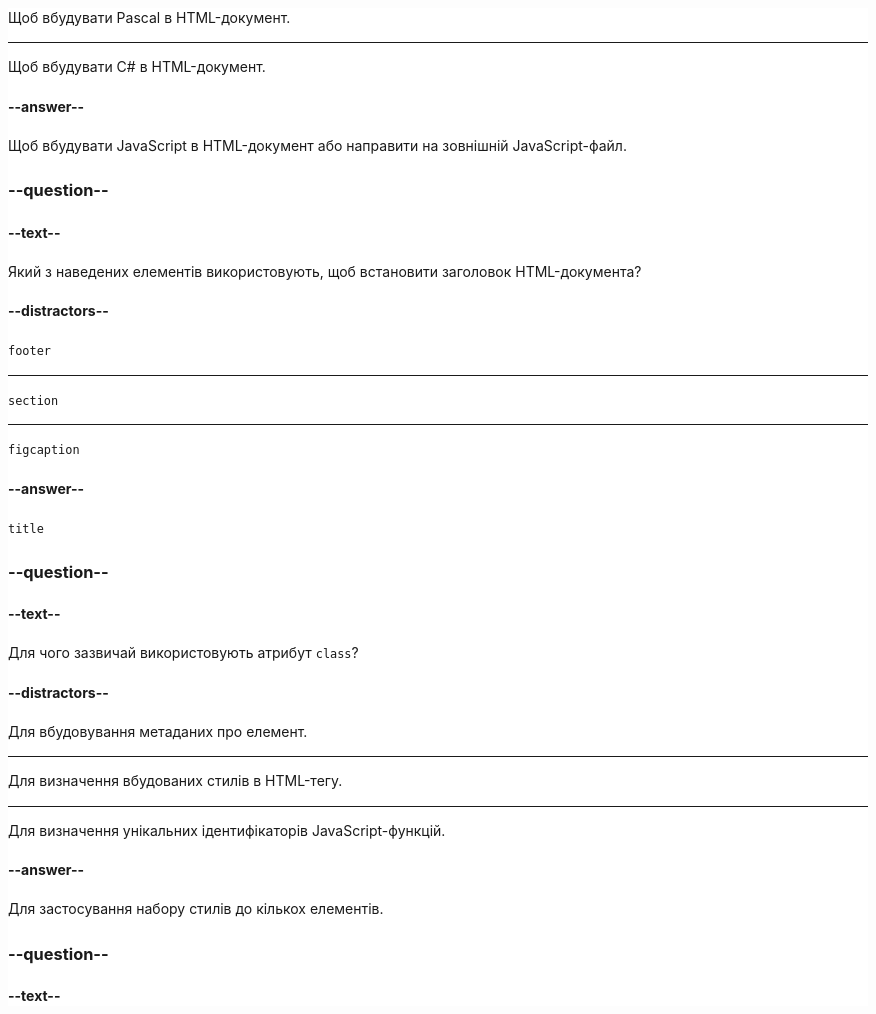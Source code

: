 Щоб вбудувати Pascal в HTML-документ.

---

Щоб вбудувати C# в HTML-документ.

#### --answer--

Щоб вбудувати JavaScript в HTML-документ або направити на зовнішній JavaScript-файл.

### --question--

#### --text--

Який з наведених елементів використовують, щоб встановити заголовок HTML-документа?

#### --distractors--

`footer`

---

`section`

---

`figcaption`

#### --answer--

`title`

### --question--

#### --text--

Для чого зазвичай використовують атрибут `class`?

#### --distractors--

Для вбудовування метаданих про елемент.

---

Для визначення вбудованих стилів в HTML-тегу.

---

Для визначення унікальних ідентифікаторів JavaScript-функцій.

#### --answer--

Для застосування набору стилів до кількох елементів.

### --question--

#### --text--
